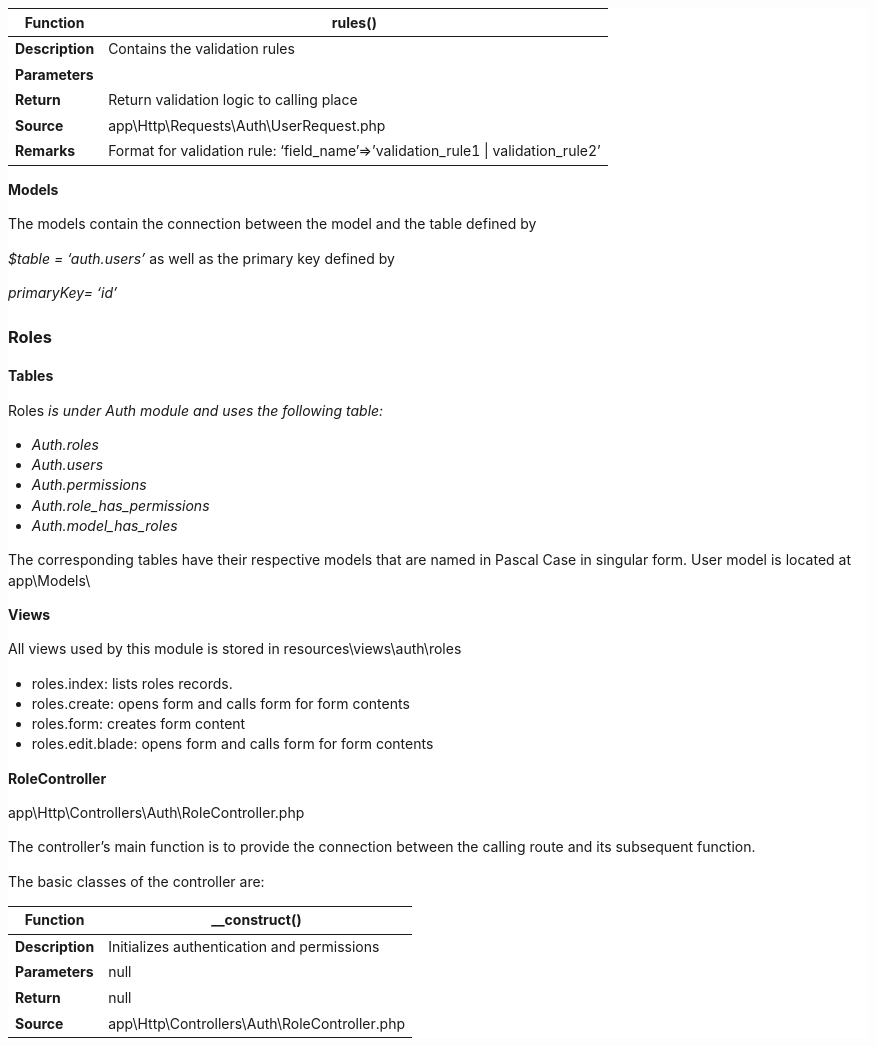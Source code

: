| **Function**    | rules()                                                                           |
|-----------------|-----------------------------------------------------------------------------------|
| **Description** | Contains the validation rules                                                     |
| **Parameters**  |                                                                                   |
| **Return**      | Return validation logic to calling place                                          |
| **Source**      | app\\Http\\Requests\\Auth\\UserRequest.php                                        |
| **Remarks**     | Format for validation rule: ‘field_name’=\>’validation_rule1 \| validation_rule2’ |

**Models**

The models contain the connection between the model and the table defined by

*\$table = ‘auth.users’* as well as the primary key defined by

*primaryKey= ‘id’*

### Roles

**Tables**

Roles *is under Auth module and uses the following table:*

-   *Auth.roles*
-   *Auth.users*
-   *Auth.permissions*
-   *Auth.role_has_permissions*
-   *Auth.model_has_roles*

The corresponding tables have their respective models that are named in Pascal Case in singular form. User model is located at app\\Models\\

**Views**

All views used by this module is stored in resources\\views\\auth\\roles

-   roles.index: lists roles records.
-   roles.create: opens form and calls form for form contents
-   roles.form: creates form content
-   roles.edit.blade: opens form and calls form for form contents

**RoleController**

app\\Http\\Controllers\\Auth\\RoleController.php

The controller’s main function is to provide the connection between the calling route and its subsequent function.

The basic classes of the controller are:

|  **Function**   | \__construct()                                    |
|-----------------|---------------------------------------------------|
| **Description** | Initializes authentication and permissions        |
| **Parameters**  | null                                              |
| **Return**      | null                                              |
| **Source**      | app\\Http\\Controllers\\Auth\\RoleController.php  |
